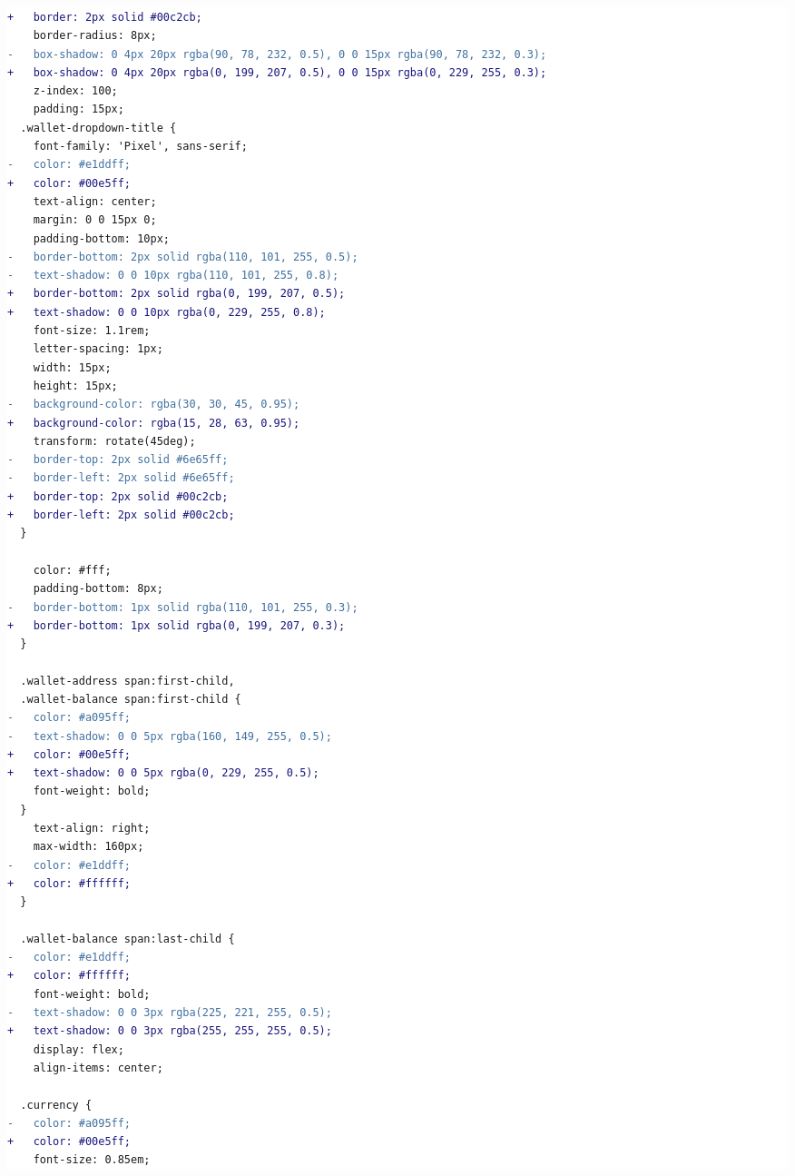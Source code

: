 ```diff
+   border: 2px solid #00c2cb;
    border-radius: 8px;
-   box-shadow: 0 4px 20px rgba(90, 78, 232, 0.5), 0 0 15px rgba(90, 78, 232, 0.3);
+   box-shadow: 0 4px 20px rgba(0, 199, 207, 0.5), 0 0 15px rgba(0, 229, 255, 0.3);
    z-index: 100;
    padding: 15px;
  .wallet-dropdown-title {
    font-family: 'Pixel', sans-serif;
-   color: #e1ddff;
+   color: #00e5ff;
    text-align: center;
    margin: 0 0 15px 0;
    padding-bottom: 10px;
-   border-bottom: 2px solid rgba(110, 101, 255, 0.5);
-   text-shadow: 0 0 10px rgba(110, 101, 255, 0.8);
+   border-bottom: 2px solid rgba(0, 199, 207, 0.5);
+   text-shadow: 0 0 10px rgba(0, 229, 255, 0.8);
    font-size: 1.1rem;
    letter-spacing: 1px;
    width: 15px;
    height: 15px;
-   background-color: rgba(30, 30, 45, 0.95);
+   background-color: rgba(15, 28, 63, 0.95);
    transform: rotate(45deg);
-   border-top: 2px solid #6e65ff;
-   border-left: 2px solid #6e65ff;
+   border-top: 2px solid #00c2cb;
+   border-left: 2px solid #00c2cb;
  }
  
    color: #fff;
    padding-bottom: 8px;
-   border-bottom: 1px solid rgba(110, 101, 255, 0.3);
+   border-bottom: 1px solid rgba(0, 199, 207, 0.3);
  }
  
  .wallet-address span:first-child,
  .wallet-balance span:first-child {
-   color: #a095ff;
-   text-shadow: 0 0 5px rgba(160, 149, 255, 0.5);
+   color: #00e5ff;
+   text-shadow: 0 0 5px rgba(0, 229, 255, 0.5);
    font-weight: bold;
  }
    text-align: right;
    max-width: 160px;
-   color: #e1ddff;
+   color: #ffffff;
  }
  
  .wallet-balance span:last-child {
-   color: #e1ddff;
+   color: #ffffff;
    font-weight: bold;
-   text-shadow: 0 0 3px rgba(225, 221, 255, 0.5);
+   text-shadow: 0 0 3px rgba(255, 255, 255, 0.5);
    display: flex;
    align-items: center;
  
  .currency {
-   color: #a095ff;
+   color: #00e5ff;
    font-size: 0.85em;
```